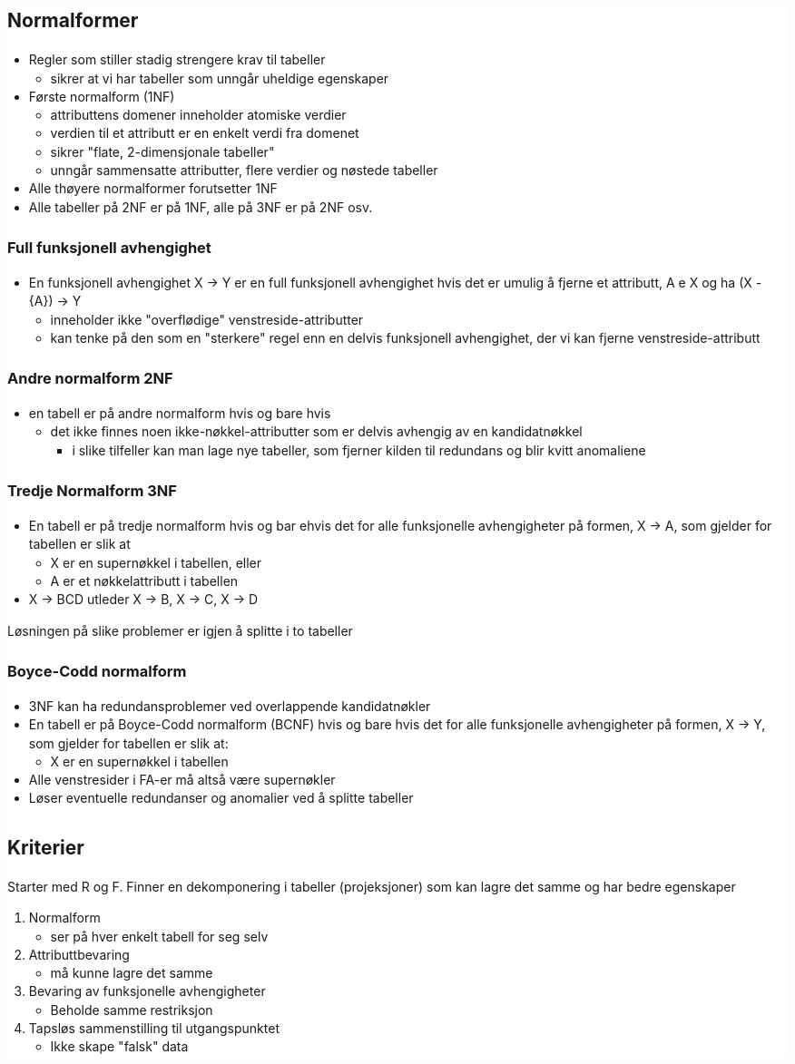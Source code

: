 ## Normalformer
- Regler som stiller stadig strengere krav til tabeller
	- sikrer at vi har tabeller som unngår uheldige egenskaper
- Første normalform (1NF)
	- attributtens domener inneholder atomiske verdier
	- verdien til et attributt er en enkelt verdi fra domenet
	- sikrer "flate, 2-dimensjonale tabeller"
	- unngår sammensatte attributter, flere verdier og nøstede tabeller
- Alle thøyere normalformer forutsetter 1NF
- Alle tabeller på 2NF er på 1NF, alle på 3NF er på 2NF osv.

### Full funksjonell avhengighet
- En funksjonell avhengighet X -> Y er en full funksjonell avhengighet hvis det er umulig å fjerne et attributt, A e X og ha (X - {A}) -> Y
	- inneholder ikke "overflødige" venstreside-attributter
	- kan tenke på den som en "sterkere" regel enn en delvis funksjonell avhengighet, der vi kan fjerne venstreside-attributt

### Andre normalform 2NF
- en tabell er på andre normalform hvis og bare hvis
	- det ikke finnes noen ikke-nøkkel-attributter som er delvis avhengig av en kandidatnøkkel
		-	i slike tilfeller kan man lage nye tabeller, som fjerner kilden til redundans og blir kvitt anomaliene

### Tredje Normalform 3NF
- En tabell er på tredje normalform hvis og bar ehvis det for alle funksjonelle avhengigheter på formen, X -> A, som gjelder for tabellen er slik at
	- X er en supernøkkel i tabellen, eller
	- A er et nøkkelattributt i tabellen
- X -> BCD utleder X -> B, X -> C, X -> D

Løsningen på slike problemer er igjen å splitte i to tabeller

### Boyce-Codd normalform
- 3NF kan ha redundansproblemer ved overlappende kandidatnøkler
- En tabell er på Boyce-Codd normalform (BCNF) hvis og bare hvis det for alle funksjonelle avhengigheter på formen, X -> Y, som gjelder for tabellen er slik at:
	- X er en supernøkkel i tabellen
- Alle venstresider i FA-er må altså være supernøkler
- Løser eventuelle redundanser og anomalier ved å splitte tabeller

## Kriterier
Starter med R og F. Finner en dekomponering i tabeller (projeksjoner) som kan lagre det samme og har bedre egenskaper
1. Normalform
	- ser på hver enkelt tabell for seg selv
2. Attributtbevaring
	- må kunne lagre det samme
3. Bevaring av funksjonelle avhengigheter
	- Beholde samme restriksjon
4. Tapsløs sammenstilling til utgangspunktet
	- Ikke skape "falsk" data
